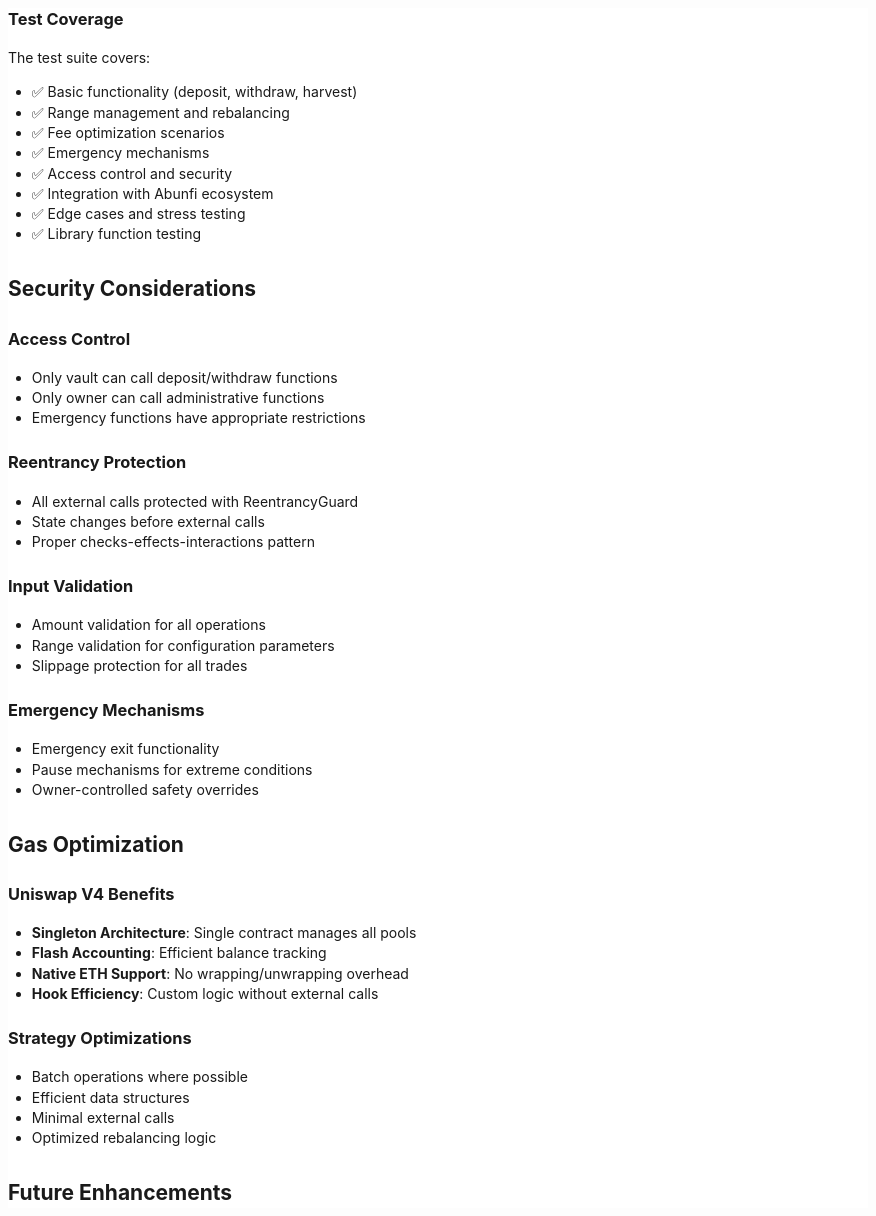 ### Test Coverage
The test suite covers:
- ✅ Basic functionality (deposit, withdraw, harvest)
- ✅ Range management and rebalancing
- ✅ Fee optimization scenarios
- ✅ Emergency mechanisms
- ✅ Access control and security
- ✅ Integration with Abunfi ecosystem
- ✅ Edge cases and stress testing
- ✅ Library function testing

## Security Considerations

### Access Control
- Only vault can call deposit/withdraw functions
- Only owner can call administrative functions
- Emergency functions have appropriate restrictions

### Reentrancy Protection
- All external calls protected with ReentrancyGuard
- State changes before external calls
- Proper checks-effects-interactions pattern

### Input Validation
- Amount validation for all operations
- Range validation for configuration parameters
- Slippage protection for all trades

### Emergency Mechanisms
- Emergency exit functionality
- Pause mechanisms for extreme conditions
- Owner-controlled safety overrides

## Gas Optimization

### Uniswap V4 Benefits
- **Singleton Architecture**: Single contract manages all pools
- **Flash Accounting**: Efficient balance tracking
- **Native ETH Support**: No wrapping/unwrapping overhead
- **Hook Efficiency**: Custom logic without external calls

### Strategy Optimizations
- Batch operations where possible
- Efficient data structures
- Minimal external calls
- Optimized rebalancing logic

## Future Enhancements
